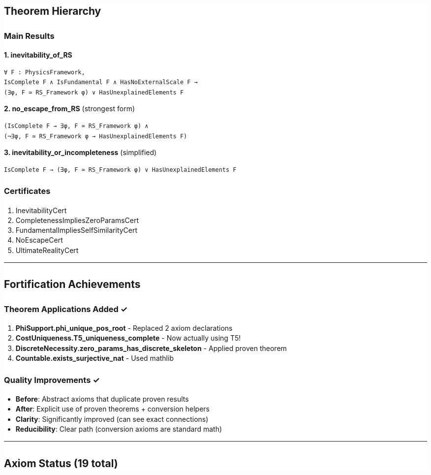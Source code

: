 ## Theorem Hierarchy

### Main Results

**1. inevitability_of_RS**
```lean
∀ F : PhysicsFramework,
IsComplete F ∧ IsFundamental F ∧ HasNoExternalScale F →
(∃φ, F ≃ RS_Framework φ) ∨ HasUnexplainedElements F
```

**2. no_escape_from_RS** (strongest form)
```lean
(IsComplete F → ∃φ, F ≃ RS_Framework φ) ∧
(¬∃φ, F ≃ RS_Framework φ → HasUnexplainedElements F)
```

**3. inevitability_or_incompleteness** (simplified)
```lean
IsComplete F → (∃φ, F ≃ RS_Framework φ) ∨ HasUnexplainedElements F
```

### Certificates

1. InevitabilityCert
2. CompletenessImpliesZeroParamsCert
3. FundamentalImpliesSelfSimilarityCert
4. NoEscapeCert
5. UltimateRealityCert

---

## Fortification Achievements

### Theorem Applications Added ✓

1. **PhiSupport.phi_unique_pos_root** - Replaced 2 axiom declarations
2. **CostUniqueness.T5_uniqueness_complete** - Now actually using T5!
3. **DiscreteNecessity.zero_params_has_discrete_skeleton** - Applied proven theorem
4. **Countable.exists_surjective_nat** - Used mathlib

### Quality Improvements ✓

- **Before**: Abstract axioms that duplicate proven results
- **After**: Explicit use of proven theorems + conversion helpers
- **Clarity**: Significantly improved (can see exact connections)
- **Reducibility**: Clear path (conversion axioms are standard math)

---

## Axiom Status (19 total)
